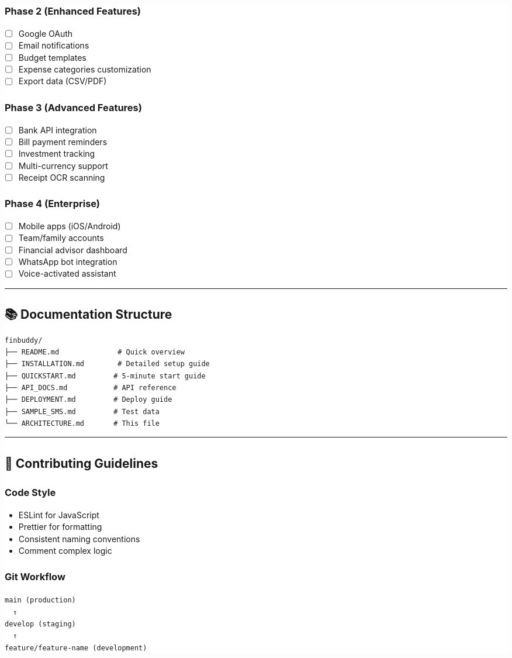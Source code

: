 ### Phase 2 (Enhanced Features)
- [ ] Google OAuth
- [ ] Email notifications
- [ ] Budget templates
- [ ] Expense categories customization
- [ ] Export data (CSV/PDF)

### Phase 3 (Advanced Features)
- [ ] Bank API integration
- [ ] Bill payment reminders
- [ ] Investment tracking
- [ ] Multi-currency support
- [ ] Receipt OCR scanning

### Phase 4 (Enterprise)
- [ ] Mobile apps (iOS/Android)
- [ ] Team/family accounts
- [ ] Financial advisor dashboard
- [ ] WhatsApp bot integration
- [ ] Voice-activated assistant

---

## 📚 Documentation Structure

```
finbuddy/
├── README.md              # Quick overview
├── INSTALLATION.md        # Detailed setup guide
├── QUICKSTART.md         # 5-minute start guide
├── API_DOCS.md           # API reference
├── DEPLOYMENT.md         # Deploy guide
├── SAMPLE_SMS.md         # Test data
└── ARCHITECTURE.md       # This file
```

---

## 🤝 Contributing Guidelines

### Code Style
- ESLint for JavaScript
- Prettier for formatting
- Consistent naming conventions
- Comment complex logic

### Git Workflow
```
main (production)
  ↑
develop (staging)
  ↑
feature/feature-name (development)
```
